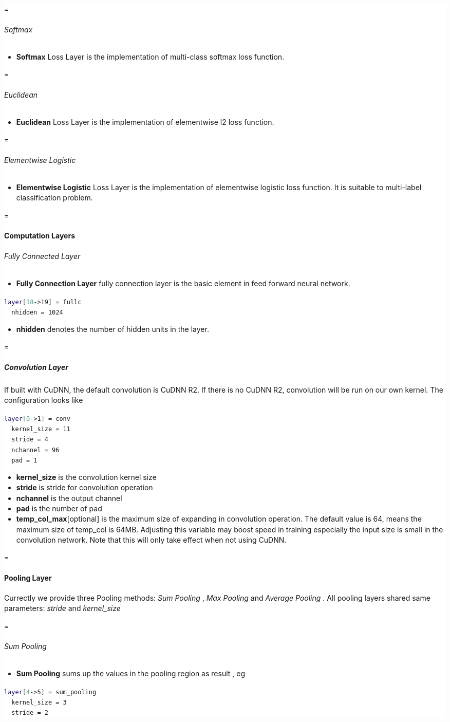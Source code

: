 =
###### Softmax
* **Softmax** Loss Layer is the implementation of multi-class softmax loss function.

= 
###### Euclidean
* **Euclidean** Loss Layer is the implementation of elementwise l2 loss function.

=
###### Elementwise Logistic
* **Elementwise Logistic** Loss Layer is the implementation of elementwise logistic loss function. It is suitable to multi-label classification problem.


=
#### Computation Layers

###### Fully Connected Layer
* **Fully Connection Layer** fully connection layer is the basic element in feed forward neural network.
```bash
layer[18->19] = fullc
  nhidden = 1024
```
* **nhidden** denotes the number of hidden units in the layer.

=
##### Convolution Layer
If built with CuDNN, the default convolution is CuDNN R2. If there is no CuDNN R2, convolution will be run on our own kernel. The configuration looks like
```bash
layer[0->1] = conv
  kernel_size = 11
  stride = 4
  nchannel = 96
  pad = 1
```
* **kernel_size** is the convolution kernel size
* **stride** is stride for convolution operation
* **nchannel** is the output channel
* **pad** is the number of pad
* **temp_col_max**[optional] is the maximum size of expanding in convolution operation. The default value is 64, means the maximum size of temp_col is 64MB. Adjusting this variable may boost speed in training especially the input size is small in the convolution network. Note that this will only take effect when not using CuDNN.

=
#### Pooling Layer
Currectly we provide three Pooling methods: _Sum Pooling_ , _Max Pooling_ and _Average Pooling_ .
All pooling layers shared same parameters: _stride_ and _kernel_size_

=
###### Sum Pooling
* **Sum Pooling** sums up the values in the pooling region as result , eg
```bash
layer[4->5] = sum_pooling
  kernel_size = 3
  stride = 2
```
